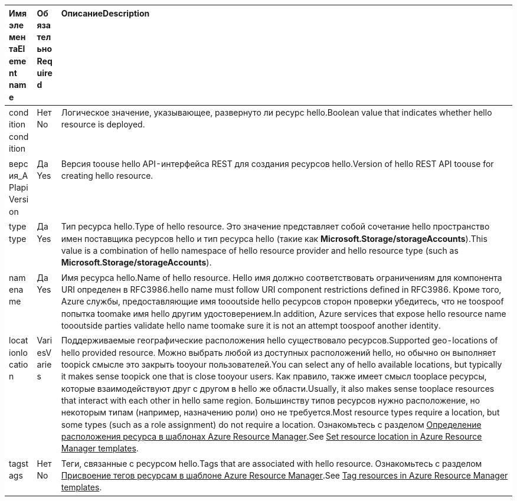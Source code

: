 | <span data-ttu-id="b64eb-218">Имя элемента</span><span class="sxs-lookup"><span data-stu-id="b64eb-218">Element name</span></span> | <span data-ttu-id="b64eb-219">Обязательно</span><span class="sxs-lookup"><span data-stu-id="b64eb-219">Required</span></span> | <span data-ttu-id="b64eb-220">Описание</span><span class="sxs-lookup"><span data-stu-id="b64eb-220">Description</span></span> |
|:--- |:--- |:--- |
| <span data-ttu-id="b64eb-221">condition</span><span class="sxs-lookup"><span data-stu-id="b64eb-221">condition</span></span> | <span data-ttu-id="b64eb-222">Нет</span><span class="sxs-lookup"><span data-stu-id="b64eb-222">No</span></span> | <span data-ttu-id="b64eb-223">Логическое значение, указывающее, развернуто ли ресурс hello.</span><span class="sxs-lookup"><span data-stu-id="b64eb-223">Boolean value that indicates whether hello resource is deployed.</span></span> |
| <span data-ttu-id="b64eb-224">версия_API</span><span class="sxs-lookup"><span data-stu-id="b64eb-224">apiVersion</span></span> |<span data-ttu-id="b64eb-225">Да</span><span class="sxs-lookup"><span data-stu-id="b64eb-225">Yes</span></span> |<span data-ttu-id="b64eb-226">Версия toouse hello API-интерфейса REST для создания ресурсов hello.</span><span class="sxs-lookup"><span data-stu-id="b64eb-226">Version of hello REST API toouse for creating hello resource.</span></span> |
| <span data-ttu-id="b64eb-227">type</span><span class="sxs-lookup"><span data-stu-id="b64eb-227">type</span></span> |<span data-ttu-id="b64eb-228">Да</span><span class="sxs-lookup"><span data-stu-id="b64eb-228">Yes</span></span> |<span data-ttu-id="b64eb-229">Тип ресурса hello.</span><span class="sxs-lookup"><span data-stu-id="b64eb-229">Type of hello resource.</span></span> <span data-ttu-id="b64eb-230">Это значение представляет собой сочетание hello пространство имен поставщика ресурсов hello и тип ресурса hello (такие как **Microsoft.Storage/storageAccounts**).</span><span class="sxs-lookup"><span data-stu-id="b64eb-230">This value is a combination of hello namespace of hello resource provider and hello resource type (such as **Microsoft.Storage/storageAccounts**).</span></span> |
| <span data-ttu-id="b64eb-231">name</span><span class="sxs-lookup"><span data-stu-id="b64eb-231">name</span></span> |<span data-ttu-id="b64eb-232">Да</span><span class="sxs-lookup"><span data-stu-id="b64eb-232">Yes</span></span> |<span data-ttu-id="b64eb-233">Имя ресурса hello.</span><span class="sxs-lookup"><span data-stu-id="b64eb-233">Name of hello resource.</span></span> <span data-ttu-id="b64eb-234">Hello имя должно соответствовать ограничениям для компонента URI определен в RFC3986.</span><span class="sxs-lookup"><span data-stu-id="b64eb-234">hello name must follow URI component restrictions defined in RFC3986.</span></span> <span data-ttu-id="b64eb-235">Кроме того, Azure службы, предоставляющие имя toooutside hello ресурсов сторон проверки убедитесь, что не toospoof попытка toomake имя hello другим удостоверением.</span><span class="sxs-lookup"><span data-stu-id="b64eb-235">In addition, Azure services that expose hello resource name toooutside parties validate hello name toomake sure it is not an attempt toospoof another identity.</span></span> |
| <span data-ttu-id="b64eb-236">location</span><span class="sxs-lookup"><span data-stu-id="b64eb-236">location</span></span> |<span data-ttu-id="b64eb-237">Varies</span><span class="sxs-lookup"><span data-stu-id="b64eb-237">Varies</span></span> |<span data-ttu-id="b64eb-238">Поддерживаемые географические расположения hello существовало ресурсов.</span><span class="sxs-lookup"><span data-stu-id="b64eb-238">Supported geo-locations of hello provided resource.</span></span> <span data-ttu-id="b64eb-239">Можно выбрать любой из доступных расположений hello, но обычно он выполняет toopick смысле это закрыть tooyour пользователей.</span><span class="sxs-lookup"><span data-stu-id="b64eb-239">You can select any of hello available locations, but typically it makes sense toopick one that is close tooyour users.</span></span> <span data-ttu-id="b64eb-240">Как правило, также имеет смысл tooplace ресурсы, которые взаимодействуют друг с другом в hello же области.</span><span class="sxs-lookup"><span data-stu-id="b64eb-240">Usually, it also makes sense tooplace resources that interact with each other in hello same region.</span></span> <span data-ttu-id="b64eb-241">Большинству типов ресурсов нужно расположение, но некоторым типам (например, назначению роли) оно не требуется.</span><span class="sxs-lookup"><span data-stu-id="b64eb-241">Most resource types require a location, but some types (such as a role assignment) do not require a location.</span></span> <span data-ttu-id="b64eb-242">Ознакомьтесь с разделом [Определение расположения ресурса в шаблонах Azure Resource Manager](resource-manager-template-location.md).</span><span class="sxs-lookup"><span data-stu-id="b64eb-242">See [Set resource location in Azure Resource Manager templates](resource-manager-template-location.md).</span></span> |
| <span data-ttu-id="b64eb-243">tags</span><span class="sxs-lookup"><span data-stu-id="b64eb-243">tags</span></span> |<span data-ttu-id="b64eb-244">Нет</span><span class="sxs-lookup"><span data-stu-id="b64eb-244">No</span></span> |<span data-ttu-id="b64eb-245">Теги, связанные с ресурсом hello.</span><span class="sxs-lookup"><span data-stu-id="b64eb-245">Tags that are associated with hello resource.</span></span> <span data-ttu-id="b64eb-246">Ознакомьтесь с разделом [Присвоение тегов ресурсам в шаблоне Azure Resource Manager](resource-manager-template-tags.md).</span><span class="sxs-lookup"><span data-stu-id="b64eb-246">See [Tag resources in Azure Resource Manager templates](resource-manager-template-tags.md).</span></span> |